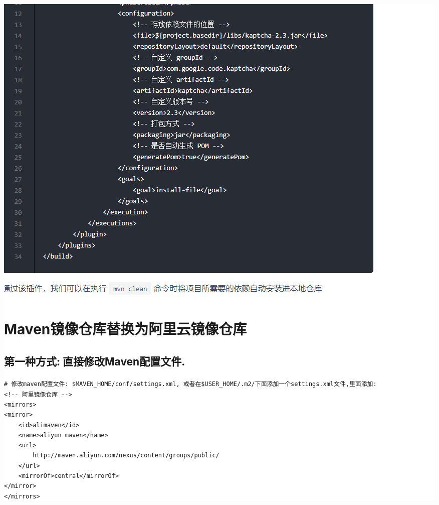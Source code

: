 ![](pics/解决Maven无法自动下载依赖的问题03.png)

# Maven镜像仓库替换为阿里云镜像仓库

## 第一种方式: 直接修改Maven配置文件.

```shell
# 修改maven配置文件: $MAVEN_HOME/conf/settings.xml, 或者在$USER_HOME/.m2/下面添加一个settings.xml文件,里面添加:
<!-- 阿里镜像仓库 -->
<mirrors>
<mirror>
    <id>alimaven</id>
    <name>aliyun maven</name>
    <url>
        http://maven.aliyun.com/nexus/content/groups/public/
    </url>
    <mirrorOf>central</mirrorOf>
</mirror>
</mirrors>
```
